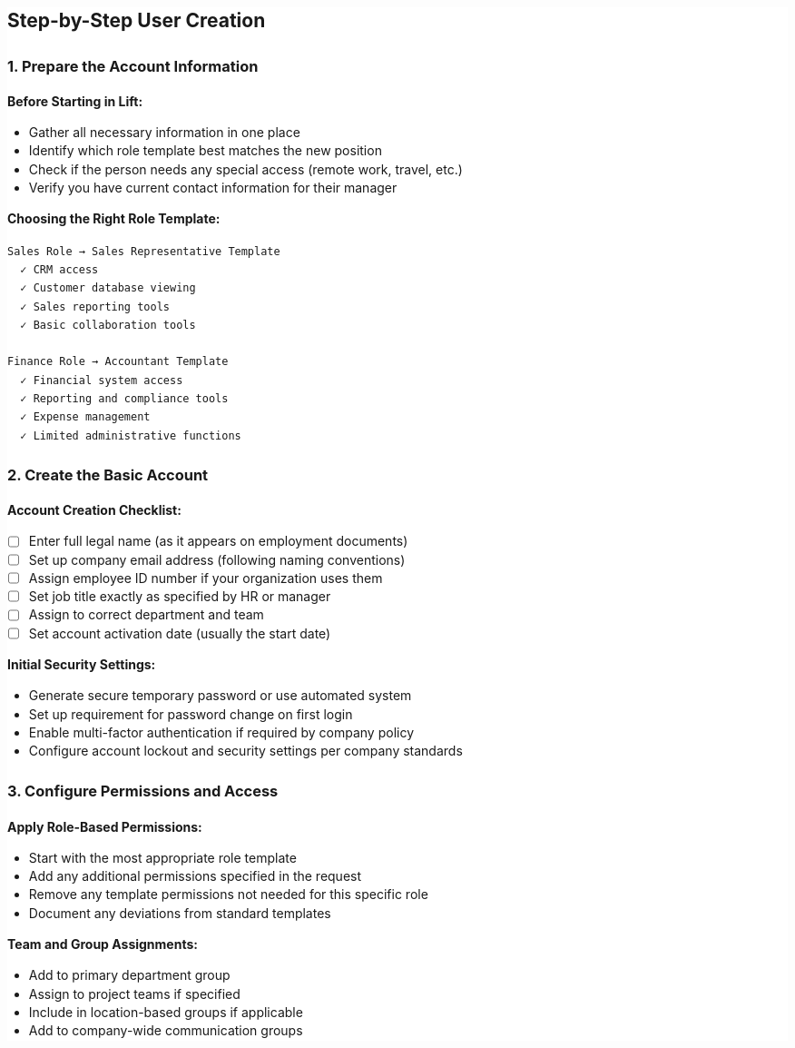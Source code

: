 
## Step-by-Step User Creation

### 1. **Prepare the Account Information**

**Before Starting in Lift:**
- Gather all necessary information in one place
- Identify which role template best matches the new position
- Check if the person needs any special access (remote work, travel, etc.)
- Verify you have current contact information for their manager

**Choosing the Right Role Template:**
```
Sales Role → Sales Representative Template
  ✓ CRM access
  ✓ Customer database viewing
  ✓ Sales reporting tools
  ✓ Basic collaboration tools

Finance Role → Accountant Template  
  ✓ Financial system access
  ✓ Reporting and compliance tools
  ✓ Expense management
  ✓ Limited administrative functions
```

### 2. **Create the Basic Account**

**Account Creation Checklist:**
- [ ] Enter full legal name (as it appears on employment documents)
- [ ] Set up company email address (following naming conventions)
- [ ] Assign employee ID number if your organization uses them
- [ ] Set job title exactly as specified by HR or manager
- [ ] Assign to correct department and team
- [ ] Set account activation date (usually the start date)

**Initial Security Settings:**
- Generate secure temporary password or use automated system
- Set up requirement for password change on first login
- Enable multi-factor authentication if required by company policy
- Configure account lockout and security settings per company standards

### 3. **Configure Permissions and Access**

**Apply Role-Based Permissions:**
- Start with the most appropriate role template
- Add any additional permissions specified in the request
- Remove any template permissions not needed for this specific role
- Document any deviations from standard templates

**Team and Group Assignments:**
- Add to primary department group
- Assign to project teams if specified
- Include in location-based groups if applicable
- Add to company-wide communication groups
